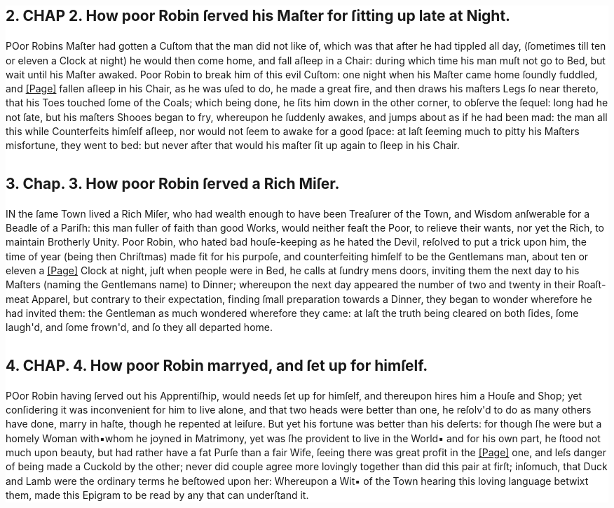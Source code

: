 ## 2\. CHAP 2. How poor Robin ſerved his Maſter for ſitting up late at Night.

POor Robins Maſter had gotten a Cuſtom that the man did not like of, which was
that after he had tippled all day, (ſometimes till ten or eleven a Clock at
night) he would then come home, and fall aſleep in a Chair: during which time
his man muſt not go to Bed, but wait until his Maſter awaked. Poor Robin to
break him of this evil Cuſtom: one night when his Maſter came home ſoundly
fuddled, and [[Page]](http://eebo.chadwyck.com/downloadtiff?vid=35938&page=3)
fallen aſleep in his Chair, as he was uſed to do, he made a great fire, and
then draws his maſters Legs ſo near thereto, that his Toes touched ſome of the
Coals; which being done, he ſits him down in the other corner, to obſerve the
ſe­quel: long had he not ſate, but his maſters Shooes began to fry, whereupon
he ſuddenly awakes, and jumps about as if he had been mad: the man all this
while Counterfeits himſelf aſleep, nor would not ſeem to awake for a good
ſpace: at laſt ſeeming much to pitty his Maſters misfortune, they went to bed:
but never after that would his maſter ſit up again to ſleep in his Chair.

## 3\. Chap. 3. How poor Robin ſerved a Rich Miſer.

IN the ſame Town lived a Rich Miſer, who had wealth enough to have been
Treaſu­rer of the Town, and Wisdom anſwerable for a Beadle of a Pariſh: this
man fuller of faith than good Works, would neither feaſt the Poor, to relieve
their wants, nor yet the Rich, to maintain Brotherly Unity. Poor Robin, who
hated bad houſe-keeping as he hated the Devil, reſolved to put a trick upon
him, the time of year (being then Chriſtmas) made fit for his purpoſe, and
counterfeiting himſelf to be the Gentlemans man, about ten or eleven a
[[Page]](http://eebo.chadwyck.com/downloadtiff?vid=35938&page=4) Clock at
night, juſt when people were in Bed, he calls at ſundry mens doors, inviting
them the next day to his Maſters (naming the Gentle­mans name) to Dinner;
whereupon the next day appeared the number of two and twenty in their Roaſt-
meat Apparel, but contrary to their expectation, finding ſmall preparation
towards a Dinner, they began to wonder wherefore he had invited them: the
Gentleman as much wondered wherefore they came: at laſt the truth being
cleared on both ſides, ſome laugh'd, and ſome frown'd, and ſo they all
departed home.

## 4\. CHAP. 4. How poor Robin marryed, and ſet up for him­ſelf.

POor Robin having ſerved out his Appren­tiſhip, would needs ſet up for
himſelf, and thereupon hires him a Houſe and Shop; yet conſidering it was
inconvenient for him to live alone, and that two heads were better than one,
he reſolv'd to do as many others have done, marry in haſte, though he repented
at leiſure. But yet his fortune was better than his de­ſerts: for though ſhe
were but a homely Wo­man with▪whom he joyned in Matrimony, yet was ſhe
provident to live in the World▪ and for his own part, he ſtood not much upon
beauty, but had rather have a fat Purſe than a fair Wife, ſeeing there was
great profit in the
[[Page]](http://eebo.chadwyck.com/downloadtiff?vid=35938&page=4) one, and leſs
danger of being made a Cuckold by the other; never did couple agree more
lovingly together than did this pair at firſt; inſomuch, that Duck and Lamb
were the ordinary terms he beſtowed upon her: Whereupon a Wit▪ of the Town
hearing this loving language betwixt them, made this Epigram to be read by any
that can underſtand it.

